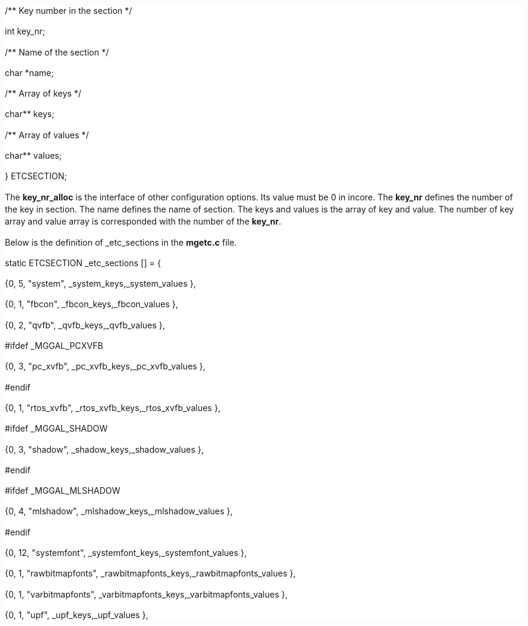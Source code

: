 /\*\* Key number in the section \*/

int key\_nr;

/\*\* Name of the section \*/

char \*name;

/\*\* Array of keys \*/

char\*\* keys;

/\*\* Array of values \*/

char\*\* values;

} ETCSECTION;

The **key\_nr\_alloc** is the interface of other configuration options.
Its value must be 0 in incore. The **key\_nr** defines the number of the
key in section. The name defines the name of section. The keys and
values is the array of key and value. The number of key array and value
array is corresponded with the number of the **key\_nr**.

Below is the definition of \_etc\_sections in the **mgetc.c** file.

static ETCSECTION \_etc\_sections \[\] = {

{0, 5, "system", \_system\_keys,\_system\_values },

{0, 1, "fbcon", \_fbcon\_keys,\_fbcon\_values },

{0, 2, "qvfb", \_qvfb\_keys,\_qvfb\_values },

\#ifdef \_MGGAL\_PCXVFB

{0, 3, "pc\_xvfb", \_pc\_xvfb\_keys,\_pc\_xvfb\_values },

\#endif

{0, 1, "rtos\_xvfb", \_rtos\_xvfb\_keys,\_rtos\_xvfb\_values },

\#ifdef \_MGGAL\_SHADOW

{0, 3, "shadow", \_shadow\_keys,\_shadow\_values },

\#endif

\#ifdef \_MGGAL\_MLSHADOW

{0, 4, "mlshadow", \_mlshadow\_keys,\_mlshadow\_values },

\#endif

{0, 12, "systemfont", \_systemfont\_keys,\_systemfont\_values },

{0, 1, "rawbitmapfonts", \_rawbitmapfonts\_keys,\_rawbitmapfonts\_values
},

{0, 1, "varbitmapfonts", \_varbitmapfonts\_keys,\_varbitmapfonts\_values
},

{0, 1, "upf", \_upf\_keys,\_upf\_values },
